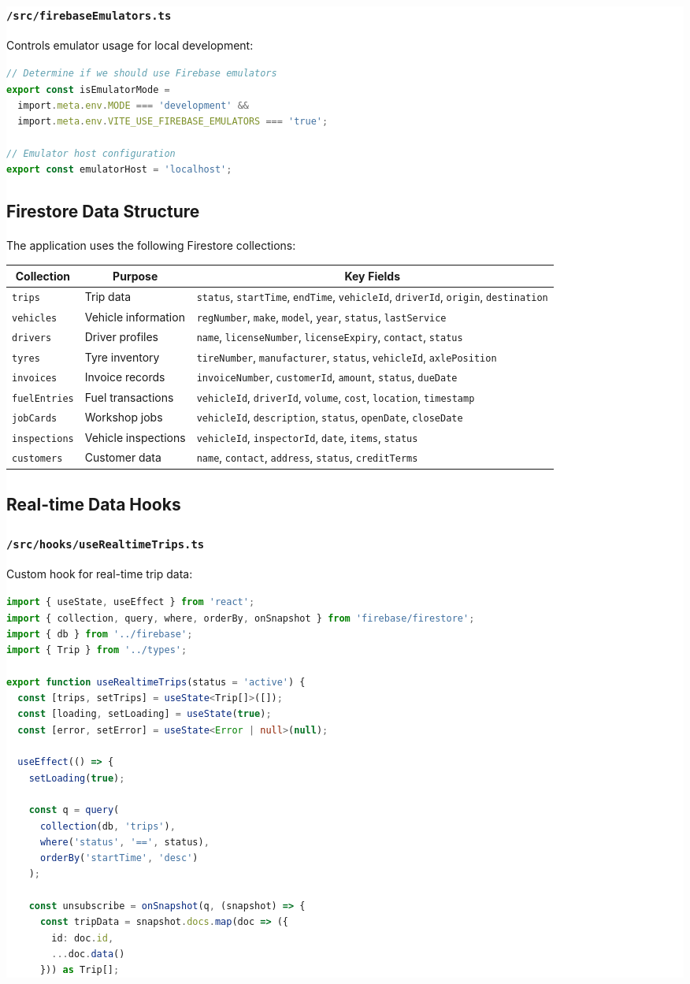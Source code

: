 ### `/src/firebaseEmulators.ts`
Controls emulator usage for local development:
```typescript
// Determine if we should use Firebase emulators
export const isEmulatorMode = 
  import.meta.env.MODE === 'development' && 
  import.meta.env.VITE_USE_FIREBASE_EMULATORS === 'true';

// Emulator host configuration
export const emulatorHost = 'localhost';
```

## Firestore Data Structure

The application uses the following Firestore collections:

| Collection | Purpose | Key Fields |
|------------|---------|------------|
| `trips` | Trip data | `status`, `startTime`, `endTime`, `vehicleId`, `driverId`, `origin`, `destination` |
| `vehicles` | Vehicle information | `regNumber`, `make`, `model`, `year`, `status`, `lastService` |
| `drivers` | Driver profiles | `name`, `licenseNumber`, `licenseExpiry`, `contact`, `status` |
| `tyres` | Tyre inventory | `tireNumber`, `manufacturer`, `status`, `vehicleId`, `axlePosition` |
| `invoices` | Invoice records | `invoiceNumber`, `customerId`, `amount`, `status`, `dueDate` |
| `fuelEntries` | Fuel transactions | `vehicleId`, `driverId`, `volume`, `cost`, `location`, `timestamp` |
| `jobCards` | Workshop jobs | `vehicleId`, `description`, `status`, `openDate`, `closeDate` |
| `inspections` | Vehicle inspections | `vehicleId`, `inspectorId`, `date`, `items`, `status` |
| `customers` | Customer data | `name`, `contact`, `address`, `status`, `creditTerms` |

## Real-time Data Hooks

### `/src/hooks/useRealtimeTrips.ts`
Custom hook for real-time trip data:
```typescript
import { useState, useEffect } from 'react';
import { collection, query, where, orderBy, onSnapshot } from 'firebase/firestore';
import { db } from '../firebase';
import { Trip } from '../types';

export function useRealtimeTrips(status = 'active') {
  const [trips, setTrips] = useState<Trip[]>([]);
  const [loading, setLoading] = useState(true);
  const [error, setError] = useState<Error | null>(null);

  useEffect(() => {
    setLoading(true);
    
    const q = query(
      collection(db, 'trips'),
      where('status', '==', status),
      orderBy('startTime', 'desc')
    );
    
    const unsubscribe = onSnapshot(q, (snapshot) => {
      const tripData = snapshot.docs.map(doc => ({
        id: doc.id,
        ...doc.data()
      })) as Trip[];
```